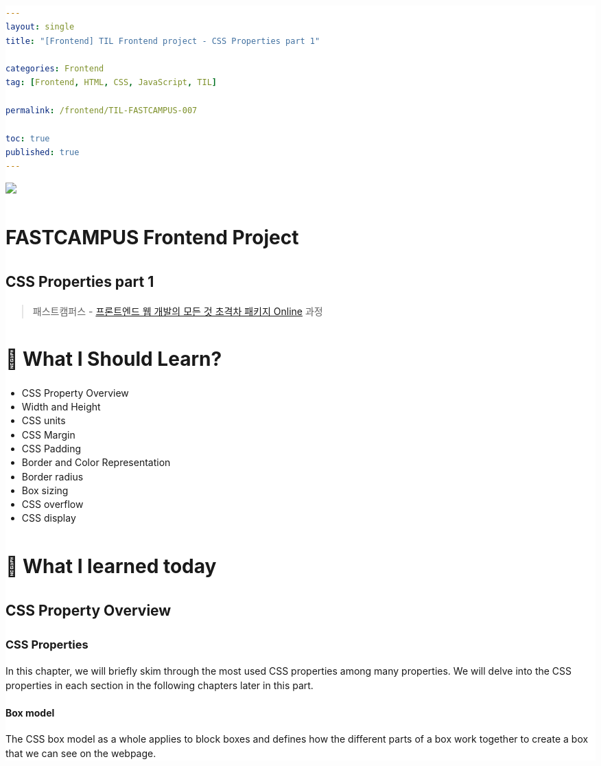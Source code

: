 ```yaml
---
layout: single
title: "[Frontend] TIL Frontend project - CSS Properties part 1"

categories: Frontend
tag: [Frontend, HTML, CSS, JavaScript, TIL]

permalink: /frontend/TIL-FASTCAMPUS-007

toc: true
published: true
---
```


![](https://velog.velcdn.com/images/devbang/post/af7f72ea-d3e6-4cb3-b98d-a9fb68176eea/image.png)

# FASTCAMPUS Frontend Project

## CSS Properties part 1

> 패스트캠퍼스 - [프론트엔드 웹 개발의 모든 것 초격차 패키지 Online](https://fastcampus.co.kr/dev_online_fesignature) 과정

# 🧩 What I Should Learn?

- CSS Property Overview
- Width and Height
- CSS units
- CSS Margin
- CSS Padding
- Border and Color Representation
- Border radius
- Box sizing
- CSS overflow
- CSS display

# 🎯 What I learned today

## CSS Property Overview

### CSS Properties

In this chapter, we will briefly skim through the most used CSS properties among many properties. We will delve into the CSS properties in each section in the following chapters later in this part.

#### Box model

The CSS box model as a whole applies to block boxes and defines how the different parts of a box work together to create a box that we can see on the webpage.
